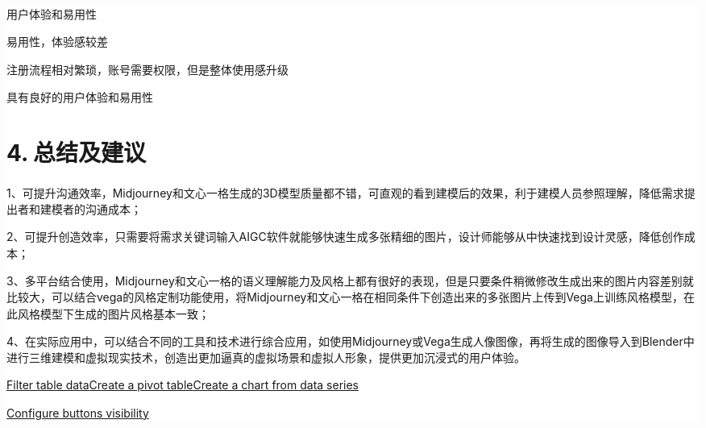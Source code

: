 用户体验和易用性

易用性，体验感较差

注册流程相对繁琐，账号需要权限，但是整体使用感升级

具有良好的用户体验和易用性

  

  

4\. 总结及建议
=========

1、可提升沟通效率，Midjourney和文心一格生成的3D模型质量都不错，可直观的看到建模后的效果，利于建模人员参照理解，降低需求提出者和建模者的沟通成本；

2、可提升创造效率，只需要将需求关键词输入AIGC软件就能够快速生成多张精细的图片，设计师能够从中快速找到设计灵感，降低创作成本；

3、多平台结合使用，Midjourney和文心一格的语义理解能力及风格上都有很好的表现，但是只要条件稍微修改生成出来的图片内容差别就比较大，可以结合vega的风格定制功能使用，将Midjourney和文心一格在相同条件下创造出来的多张图片上传到Vega上训练风格模型，在此风格模型下生成的图片风格基本一致；

4、在实际应用中，可以结合不同的工具和技术进行综合应用，如使用Midjourney或Vega生成人像图像，再将生成的图像导入到Blender中进行三维建模和虚拟现实技术，创造出更加逼真的虚拟场景和虚拟人形象，提供更加沉浸式的用户体验。

  

  

  

  

  

  

  

  

  

  

  

  

  

  

  

  

  

  

  

  

  

  

  

  

  

  

  

[Filter table data](#)[Create a pivot table](#)[Create a chart from data series](#)

[Configure buttons visibility](/users/tfac-settings.action)